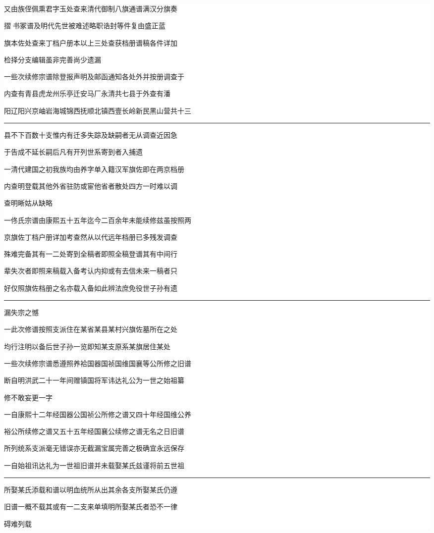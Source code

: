 又由族侄佩熏君字玉处查来清代御制八旗通谱满汉分旗奏

摺 书冢谱及明代先世被难述略职诰封等件复由盛正蓝

旗本佐处查来丁档户册本以上三处查获档册谱稿各件详加

检择分支编辑虽非完善尚少遗漏

一些次续修宗谱除登报声明及邮函通知各处外并按册调查于

内查有青县虎龙州乐亭迁安马厂永清共七县于外查有潘

阳辽阳兴京岫岩海城锦西抚顺北镇西壹长岭新民黑山营共十三

---

县不下百数十支惟内有迁多失踪及缺嗣者无从调查近因急

于告成不延长嗣后凡有开列世系寄到者入捕遗

一清代建国之初我族均由养字单入籍汉军旗佐即在两京档册

内查明登载其他外省驻防或宦他省者散处四方一时难以调

查明晰姑从缺略

一佟氏宗谱由康熙五十五年迄今二百余年未能续修兹虽按照两

京旗佐丁档户册详加考查然从以代远年档册已多残发调查

殊难完备其有一二处寄到全稿者即照全稿登谱其有中间行

辈失次者即照来稿载入备考认内抑或有去信未来一稿者只

好仅照旗佐档册之名亦载入备如此辨法庶免役世子孙有遗

---

漏失宗之憾

一此次修谱按照支派住在某省某县某村兴旗佐墓所在之处

均行注明以备后世子孙一览即知某支原系某旗居住某处

一些次续修宗谱悉遵照养袷国器国祯国维国襄等公所修之旧谱

断自明洪武二十一年间赠镇国将军讳达礼公为一世之始祖纂

修不敢妄更一字

一自康熙十二年经国器公国祯公所修之谱又四十年经国维公养

裕公所续修之谱又五十五年经国襄公续修之谱无名之日旧谱

所列统系支派毫无错误亦无截漏宝属完善之极确宜永远保存

一自始祖讯达礼为一世祖旧谱并未载娶某氏兹谨将前五世祖

---

所娶某氏添载和谱以明血统所从出其余各支所娶某氏仍遵

旧谱一概不载其或有一二支来单填明所娶某氏者恐不一律

碍难列载
